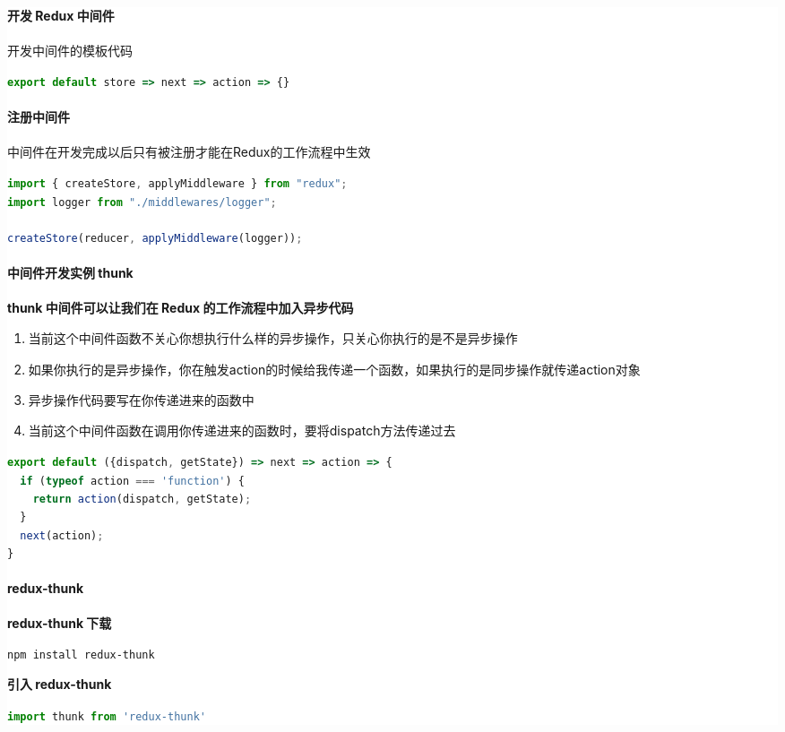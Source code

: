 

#### 开发 Redux 中间件

开发中间件的模板代码

```js
export default store => next => action => {}
```



#### 注册中间件

中间件在开发完成以后只有被注册才能在Redux的工作流程中生效

```js
import { createStore, applyMiddleware } from "redux";
import logger from "./middlewares/logger";

createStore(reducer, applyMiddleware(logger));
```



#### 中间件开发实例 thunk

**thunk 中间件可以让我们在 Redux 的工作流程中加入异步代码**

1. 当前这个中间件函数不关心你想执行什么样的异步操作，只关心你执行的是不是异步操作

2. 如果你执行的是异步操作，你在触发action的时候给我传递一个函数，如果执行的是同步操作就传递action对象

3. 异步操作代码要写在你传递进来的函数中

4. 当前这个中间件函数在调用你传递进来的函数时，要将dispatch方法传递过去

```js	
export default ({dispatch, getState}) => next => action => {
  if (typeof action === 'function') {
    return action(dispatch, getState);
  }
  next(action);
} 
```



#### redux-thunk

**redux-thunk 下载**

```bash
npm install redux-thunk
```



**引入 redux-thunk**

```js
import thunk from 'redux-thunk'
```
